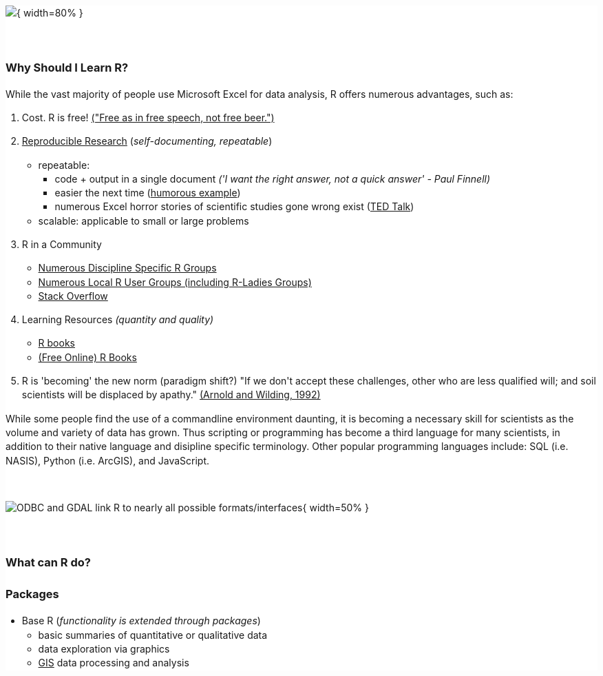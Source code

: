 ![](static-figures/rproject.png){ width=80% }

</br>


### Why Should I Learn R?

While the vast majority of people use Microsoft Excel for data analysis, R offers numerous advantages, such as:

1. Cost. R is free! [("Free as in free speech, not free beer.")](https://www.gnu.org/philosophy/free-sw.html)

2. [Reproducible Research](http://christophergandrud.github.io/RepResR-RStudio/) (*self-documenting, repeatable*)
    + repeatable: 
        + code + output in a single document *('I want the right answer, not a quick answer' - Paul Finnell)*
        + easier the next time ([humorous example](https://www.youtube.com/watch?time_continue=1&v=s3JldKoA0zw))
        + numerous Excel horror stories of scientific studies gone wrong exist ([TED Talk](https://www.youtube.com/watch?v=dXKbkpilQME))
    + scalable: applicable to small or large problems

3. R in a Community
    + [Numerous Discipline Specific R Groups](https://cran.r-project.org/web/views/)
    + [Numerous Local R User Groups (including R-Ladies Groups)](https://jumpingrivers.github.io/meetingsR/r-user-groups.html#north-america)
    + [Stack Overflow](https://stackoverflow.com/)

4. Learning Resources *(quantity and quality)*
    + [R books](https://www.r-project.org/doc/bib/R-books.html)
    + [(Free Online) R Books](https://bookdown.org/)
    
5. R is 'becoming' the new norm (paradigm shift?) "If we don't accept these challenges, other who are less qualified will; and soil scientists will be displaced by apathy." [(Arnold and Wilding, 1992)](https://dl.sciencesocieties.org/publications/books/abstracts/sssaspecialpubl/spatialvariabil/1)


While some people find the use of a commandline environment daunting, it is becoming a necessary skill for scientists as the volume and variety of data has grown. Thus scripting or programming has become a third language for many scientists, in addition to their native language and disipline specific terminology. Other popular programming languages include: SQL (i.e. NASIS), Python (i.e. ArcGIS), and JavaScript. 

</br>

![*ODBC and GDAL link R to nearly all possible formats/interfaces*](static-figures/triangle.png){ width=50% }

</br>


### What can R do?

### Packages
* Base R (*functionality is extended through packages*)
    + basic summaries of quantitative or qualitative data
    + data exploration via graphics
    + [GIS](https://cran.r-project.org/web/views/Spatial.html) data processing and analysis
